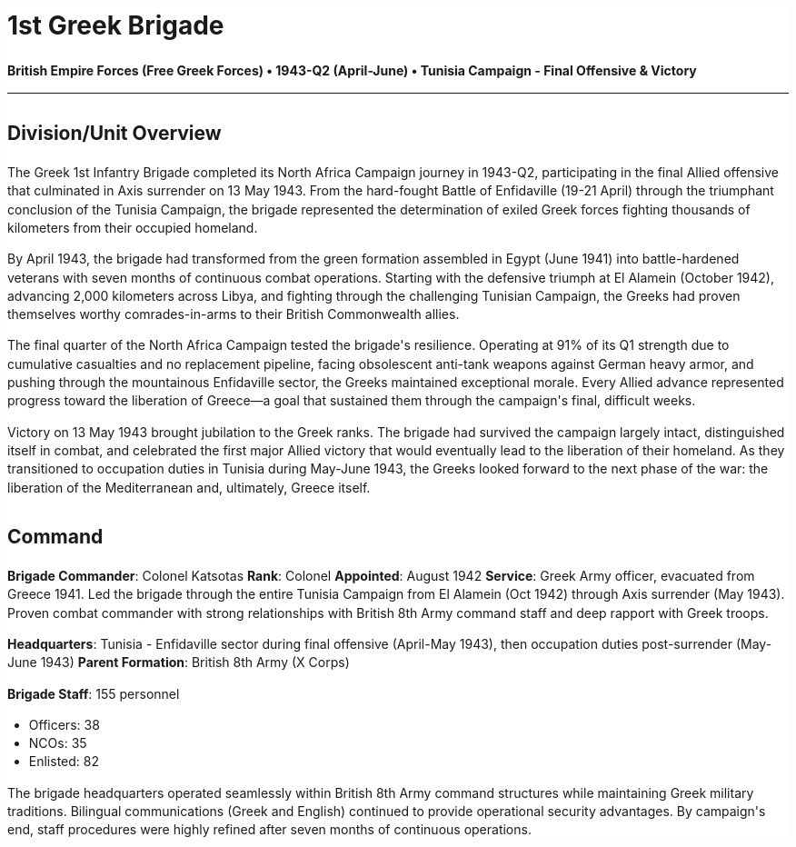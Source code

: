 # 1st Greek Brigade

**British Empire Forces (Free Greek Forces) • 1943-Q2 (April-June) • Tunisia Campaign - Final Offensive & Victory**

---

## Division/Unit Overview

The Greek 1st Infantry Brigade completed its North Africa Campaign journey in 1943-Q2, participating in the final Allied offensive that culminated in Axis surrender on 13 May 1943. From the hard-fought Battle of Enfidaville (19-21 April) through the triumphant conclusion of the Tunisia Campaign, the brigade represented the determination of exiled Greek forces fighting thousands of kilometers from their occupied homeland.

By April 1943, the brigade had transformed from the green formation assembled in Egypt (June 1941) into battle-hardened veterans with seven months of continuous combat operations. Starting with the defensive triumph at El Alamein (October 1942), advancing 2,000 kilometers across Libya, and fighting through the challenging Tunisian Campaign, the Greeks had proven themselves worthy comrades-in-arms to their British Commonwealth allies.

The final quarter of the North Africa Campaign tested the brigade's resilience. Operating at 91% of its Q1 strength due to cumulative casualties and no replacement pipeline, facing obsolescent anti-tank weapons against German heavy armor, and pushing through the mountainous Enfidaville sector, the Greeks maintained exceptional morale. Every Allied advance represented progress toward the liberation of Greece—a goal that sustained them through the campaign's final, difficult weeks.

Victory on 13 May 1943 brought jubilation to the Greek ranks. The brigade had survived the campaign largely intact, distinguished itself in combat, and celebrated the first major Allied victory that would eventually lead to the liberation of their homeland. As they transitioned to occupation duties in Tunisia during May-June 1943, the Greeks looked forward to the next phase of the war: the liberation of the Mediterranean and, ultimately, Greece itself.

## Command

**Brigade Commander**: Colonel Katsotas
**Rank**: Colonel
**Appointed**: August 1942
**Service**: Greek Army officer, evacuated from Greece 1941. Led the brigade through the entire Tunisia Campaign from El Alamein (Oct 1942) through Axis surrender (May 1943). Proven combat commander with strong relationships with British 8th Army command staff and deep rapport with Greek troops.

**Headquarters**: Tunisia - Enfidaville sector during final offensive (April-May 1943), then occupation duties post-surrender (May-June 1943)
**Parent Formation**: British 8th Army (X Corps)

**Brigade Staff**: 155 personnel
- Officers: 38
- NCOs: 35
- Enlisted: 82

The brigade headquarters operated seamlessly within British 8th Army command structures while maintaining Greek military traditions. Bilingual communications (Greek and English) continued to provide operational security advantages. By campaign's end, staff procedures were highly refined after seven months of continuous operations.
